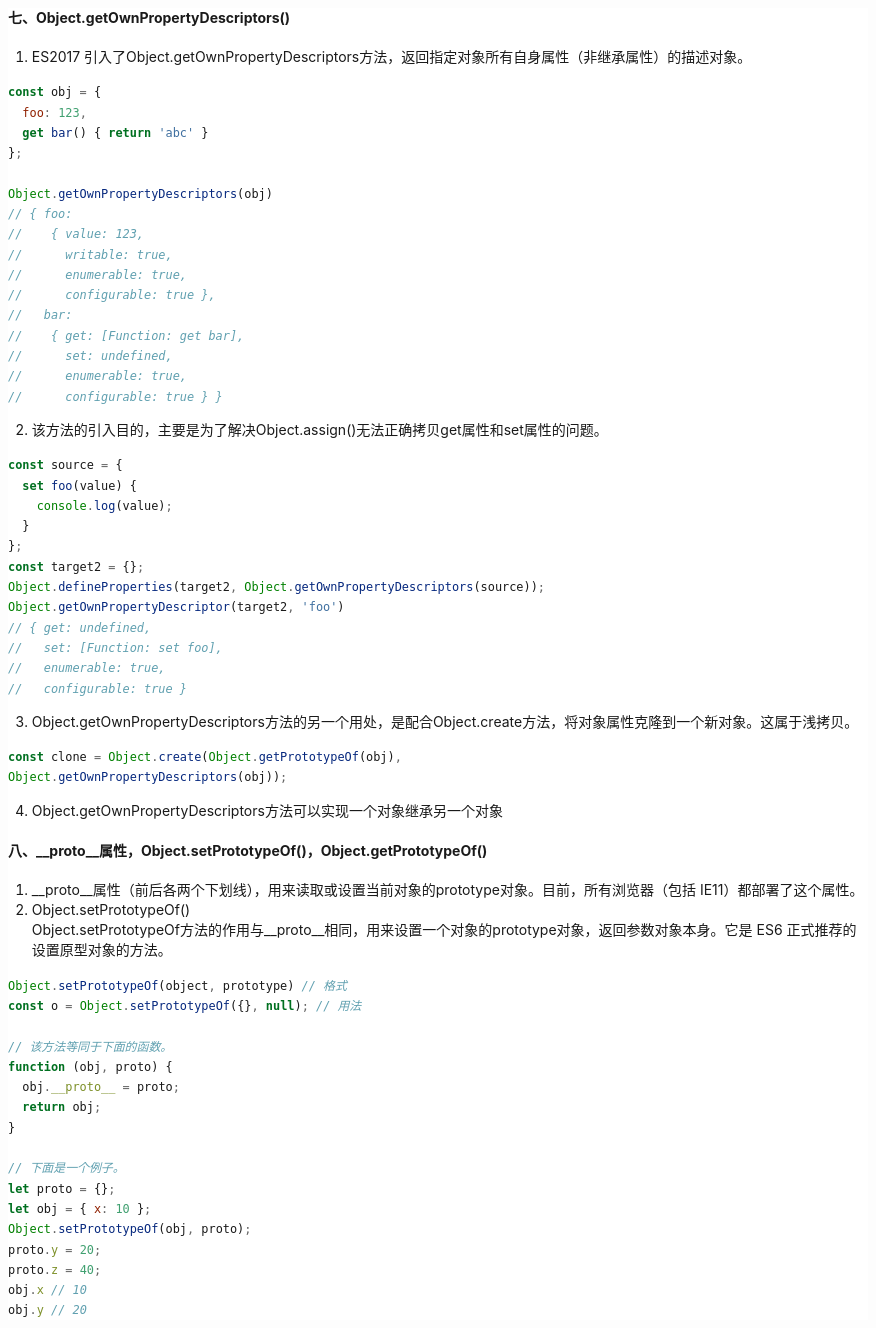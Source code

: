 #### 七、Object.getOwnPropertyDescriptors()
1. ES2017 引入了Object.getOwnPropertyDescriptors方法，返回指定对象所有自身属性（非继承属性）的描述对象。
```javascript
const obj = {
  foo: 123,
  get bar() { return 'abc' }
};

Object.getOwnPropertyDescriptors(obj)
// { foo:
//    { value: 123,
//      writable: true,
//      enumerable: true,
//      configurable: true },
//   bar:
//    { get: [Function: get bar],
//      set: undefined,
//      enumerable: true,
//      configurable: true } }
```
2. 该方法的引入目的，主要是为了解决Object.assign()无法正确拷贝get属性和set属性的问题。
```javascript
const source = {
  set foo(value) {
    console.log(value);
  }
};
const target2 = {};
Object.defineProperties(target2, Object.getOwnPropertyDescriptors(source));
Object.getOwnPropertyDescriptor(target2, 'foo')
// { get: undefined,
//   set: [Function: set foo],
//   enumerable: true,
//   configurable: true }
```
3. Object.getOwnPropertyDescriptors方法的另一个用处，是配合Object.create方法，将对象属性克隆到一个新对象。这属于浅拷贝。
```javascript
const clone = Object.create(Object.getPrototypeOf(obj),
Object.getOwnPropertyDescriptors(obj));
```
4. Object.getOwnPropertyDescriptors方法可以实现一个对象继承另一个对象

#### 八、__proto__属性，Object.setPrototypeOf()，Object.getPrototypeOf()
1. __proto__属性（前后各两个下划线），用来读取或设置当前对象的prototype对象。目前，所有浏览器（包括 IE11）都部署了这个属性。
2. Object.setPrototypeOf()   
Object.setPrototypeOf方法的作用与__proto__相同，用来设置一个对象的prototype对象，返回参数对象本身。它是 ES6 正式推荐的设置原型对象的方法。
```javascript
Object.setPrototypeOf(object, prototype) // 格式
const o = Object.setPrototypeOf({}, null); // 用法

// 该方法等同于下面的函数。
function (obj, proto) {
  obj.__proto__ = proto;
  return obj;
}

// 下面是一个例子。
let proto = {};
let obj = { x: 10 };
Object.setPrototypeOf(obj, proto);
proto.y = 20;
proto.z = 40;
obj.x // 10
obj.y // 20
```